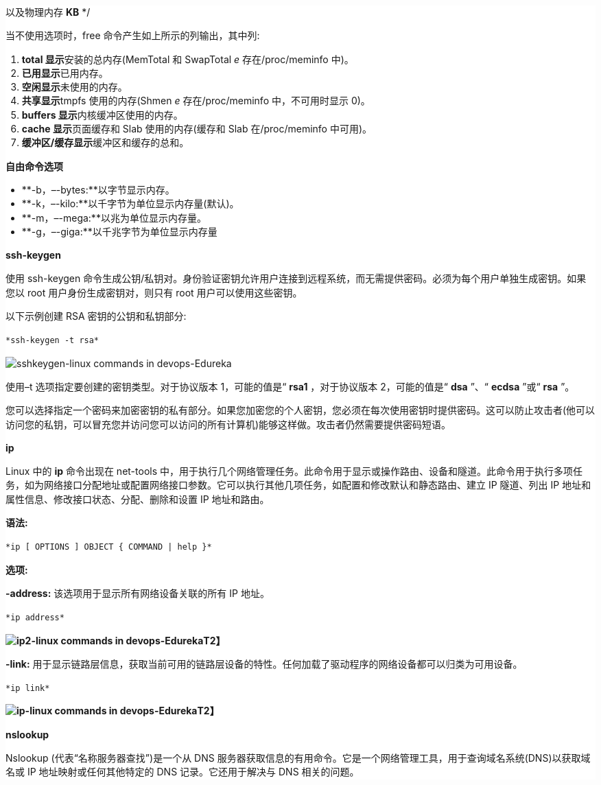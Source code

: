 以及物理内存 **KB** */

当不使用选项时，free 命令产生如上所示的列输出，其中列:

1.  **total 显示**安装的总内存(MemTotal 和 SwapTotal *e* 存在/proc/meminfo 中)。
2.  **已用显示**已用内存。
3.  **空闲显示**未使用的内存。
4.  **共享显示**tmpfs 使用的内存(Shmen *e* 存在/proc/meminfo 中，不可用时显示 0)。
5.  **buffers 显示**内核缓冲区使用的内存。
6.  **cache 显示**页面缓存和 Slab 使用的内存(缓存和 Slab 在/proc/meminfo 中可用)。
7.  **缓冲区/缓存显示**缓冲区和缓存的总和。

**自由命令选项**

*   **-b，–-bytes:**以字节显示内存。
*   **-k，–-kilo:**以千字节为单位显示内存量(默认)。
*   **-m，–-mega:**以兆为单位显示内存量。
*   **-g，–-giga:**以千兆字节为单位显示内存量

**ssh-keygen**

使用 ssh-keygen 命令生成公钥/私钥对。身份验证密钥允许用户连接到远程系统，而无需提供密码。必须为每个用户单独生成密钥。如果您以 root 用户身份生成密钥对，则只有 root 用户可以使用这些密钥。

以下示例创建 RSA 密钥的公钥和私钥部分:

`*ssh-keygen -t rsa*`

![sshkeygen-linux commands in devops-Edureka](../Images/b1a53a7a0174245c1ba5db067d1addf2.png)

使用–t 选项指定要创建的密钥类型。对于协议版本 1，可能的值是“ **rsa1** ，对于协议版本 2，可能的值是“ **dsa** ”、“ **ecdsa** ”或“ **rsa** ”。

您可以选择指定一个密码来加密密钥的私有部分。如果您加密您的个人密钥，您必须在每次使用密钥时提供密码。这可以防止攻击者(他可以访问您的私钥，可以冒充您并访问您可以访问的所有计算机)能够这样做。攻击者仍然需要提供密码短语。

**ip**

Linux 中的 **ip** 命令出现在 net-tools 中，用于执行几个网络管理任务。此命令用于显示或操作路由、设备和隧道。此命令用于执行多项任务，如为网络接口分配地址或配置网络接口参数。它可以执行其他几项任务，如配置和修改默认和静态路由、建立 IP 隧道、列出 IP 地址和属性信息、修改接口状态、分配、删除和设置 IP 地址和路由。

**语法:**

`*ip [ OPTIONS ] OBJECT { COMMAND | help }*`

**选项:**

**-address:** 该选项用于显示所有网络设备关联的所有 IP 地址。

`*ip address*`

**![ip2-linux commands in devops-Edureka](../Images/d0f28c39eaa6fc0c8e17bd9efc093fdd.png)T2】**

**-link:** 用于显示链路层信息，获取当前可用的链路层设备的特性。任何加载了驱动程序的网络设备都可以归类为可用设备。

`*ip link*`

**![ip-linux commands in devops-Edureka](../Images/9fdc4791d4d54b36d268bcc68f01afb1.png)T2】**

**nslookup**

Nslookup (代表“名称服务器查找”)是一个从 DNS 服务器获取信息的有用命令。它是一个网络管理工具，用于查询域名系统(DNS)以获取域名或 IP 地址映射或任何其他特定的 DNS 记录。它还用于解决与 DNS 相关的问题。
